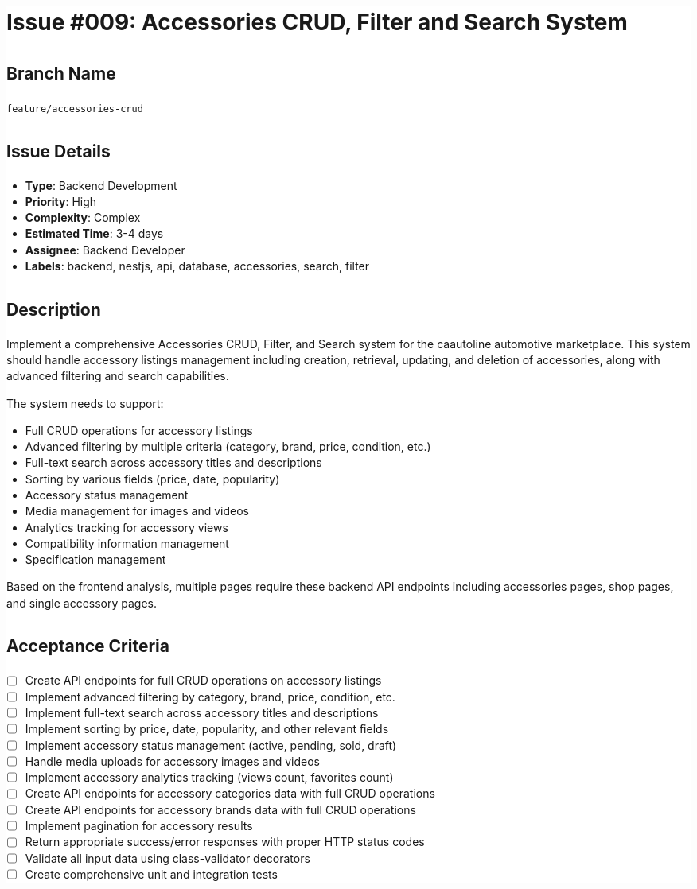 # Issue #009: Accessories CRUD, Filter and Search System

## Branch Name
`feature/accessories-crud`

## Issue Details
- **Type**: Backend Development
- **Priority**: High
- **Complexity**: Complex
- **Estimated Time**: 3-4 days
- **Assignee**: Backend Developer
- **Labels**: backend, nestjs, api, database, accessories, search, filter

## Description

Implement a comprehensive Accessories CRUD, Filter, and Search system for the caautoline automotive marketplace. This system should handle accessory listings management including creation, retrieval, updating, and deletion of accessories, along with advanced filtering and search capabilities.

The system needs to support:
- Full CRUD operations for accessory listings
- Advanced filtering by multiple criteria (category, brand, price, condition, etc.)
- Full-text search across accessory titles and descriptions
- Sorting by various fields (price, date, popularity)
- Accessory status management
- Media management for images and videos
- Analytics tracking for accessory views
- Compatibility information management
- Specification management

Based on the frontend analysis, multiple pages require these backend API endpoints including accessories pages, shop pages, and single accessory pages.

## Acceptance Criteria

- [ ] Create API endpoints for full CRUD operations on accessory listings
- [ ] Implement advanced filtering by category, brand, price, condition, etc.
- [ ] Implement full-text search across accessory titles and descriptions
- [ ] Implement sorting by price, date, popularity, and other relevant fields
- [ ] Implement accessory status management (active, pending, sold, draft)
- [ ] Handle media uploads for accessory images and videos
- [ ] Implement accessory analytics tracking (views count, favorites count)
- [ ] Create API endpoints for accessory categories data with full CRUD operations
- [ ] Create API endpoints for accessory brands data with full CRUD operations
- [ ] Implement pagination for accessory results
- [ ] Return appropriate success/error responses with proper HTTP status codes
- [ ] Validate all input data using class-validator decorators
- [ ] Create comprehensive unit and integration tests
